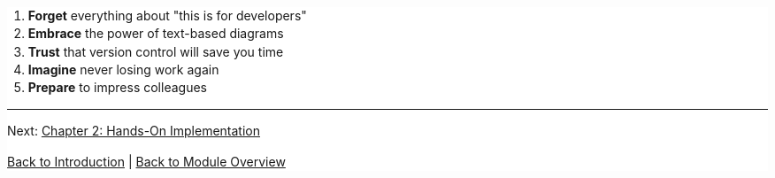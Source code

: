 1. **Forget** everything about "this is for developers"
2. **Embrace** the power of text-based diagrams
3. **Trust** that version control will save you time
4. **Imagine** never losing work again
5. **Prepare** to impress colleagues

---

Next: [Chapter 2: Hands-On Implementation](./02_hands_on.md)

[Back to Introduction](./00_introduction.md) | [Back to Module Overview](README.md)

